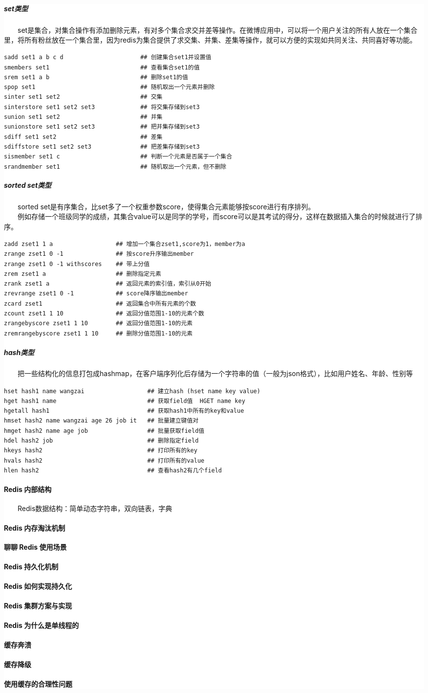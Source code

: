 ##### set类型
　　set是集合，对集合操作有添加删除元素，有对多个集合求交并差等操作。在微博应用中，可以将一个用户关注的所有人放在一个集合里，将所有粉丝放在一个集合里，因为redis为集合提供了求交集、并集、差集等操作，就可以方便的实现如共同关注、共同喜好等功能。  
```
sadd set1 a b c d                      ## 创建集合set1并设置值
smembers set1                          ## 查看集合set1的值
srem set1 a b                          ## 删除set1的值
spop set1                              ## 随机取出一个元素并删除
sinter set1 set2                       ## 交集
sinterstore set1 set2 set3             ## 将交集存储到set3 
sunion set1 set2                       ## 并集
sunionstore set1 set2 set3             ## 把并集存储到set3  
sdiff set1 set2                        ## 差集
sdiffstore set1 set2 set3              ## 把差集存储到set3
sismember set1 c                       ## 判断一个元素是否属于一个集合
srandmember set1                       ## 随机取出一个元素，但不删除
```

##### sorted set类型
　　sorted set是有序集合，比set多了一个权重参数score，使得集合元素能够按score进行有序排列。  
　　例如存储一个班级同学的成绩，其集合value可以是同学的学号，而score可以是其考试的得分，这样在数据插入集合的时候就进行了排序。  
```
zadd zset1 1 a                  ## 增加一个集合zset1,score为1，member为a
zrange zset1 0 -1               ## 按score升序输出member
zrange zset1 0 -1 withscores    ## 带上分值
zrem zset1 a                    ## 删除指定元素
zrank zset1 a                   ## 返回元素的索引值，索引从0开始
zrevrange zset1 0 -1            ## score降序输出member
zcard zset1                     ## 返回集合中所有元素的个数
zcount zset1 1 10               ## 返回分值范围1-10的元素个数
zrangebyscore zset1 1 10        ## 返回分值范围1-10的元素
zremrangebyscore zset1 1 10     ## 删除分值范围1-10的元素
```

##### hash类型
　　把一些结构化的信息打包成hashmap，在客户端序列化后存储为一个字符串的值（一般为json格式），比如用户姓名、年龄、性别等  
```
hset hash1 name wangzai                  ## 建立hash (hset name key value)
hget hash1 name                          ## 获取field值  HGET name key
hgetall hash1                            ## 获取hash1中所有的key和value
hmset hash2 name wangzai age 26 job it   ## 批量建立键值对
hmget hash2 name age job                 ## 批量获取field值
hdel hash2 job                           ## 删除指定field
hkeys hash2                              ## 打印所有的key
hvals hash2                              ## 打印所有的value
hlen hash2                               ## 查看hash2有几个field
```

#### Redis 内部结构
　　Redis数据结构：简单动态字符串，双向链表，字典  

#### Redis 内存淘汰机制
#### 聊聊 Redis 使用场景
#### Redis 持久化机制
#### Redis 如何实现持久化
#### Redis 集群方案与实现
#### Redis 为什么是单线程的
#### 缓存奔溃
#### 缓存降级
#### 使用缓存的合理性问题
